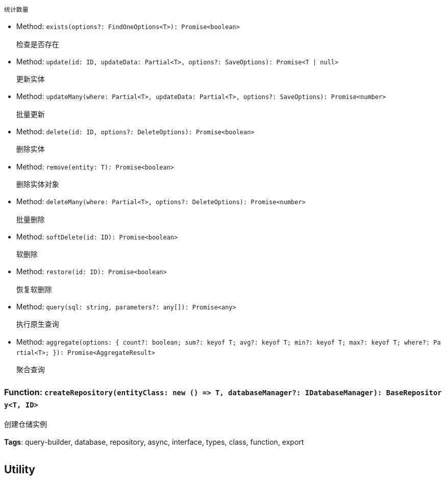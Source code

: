     统计数量
    
  - Method: `exists(options?: FindOneOptions<T>): Promise<boolean>`
    
    检查是否存在
    
  - Method: `update(id: ID, updateData: Partial<T>, options?: SaveOptions): Promise<T | null>`
    
    更新实体
    
  - Method: `updateMany(where: Partial<T>, updateData: Partial<T>, options?: SaveOptions): Promise<number>`
    
    批量更新
    
  - Method: `delete(id: ID, options?: DeleteOptions): Promise<boolean>`
    
    删除实体
    
  - Method: `remove(entity: T): Promise<boolean>`
    
    删除实体对象
    
  - Method: `deleteMany(where: Partial<T>, options?: DeleteOptions): Promise<number>`
    
    批量删除
    
  - Method: `softDelete(id: ID): Promise<boolean>`
    
    软删除
    
  - Method: `restore(id: ID): Promise<boolean>`
    
    恢复软删除
    
  - Method: `query(sql: string, parameters?: any[]): Promise<any>`
    
    执行原生查询
    
  - Method: `aggregate(options: {
        count?: boolean;
        sum?: keyof T;
        avg?: keyof T;
        min?: keyof T;
        max?: keyof T;
        where?: Partial<T>;
    }): Promise<AggregateResult>`
    
    聚合查询
    

### Function: `createRepository(entityClass: new () => T, databaseManager?: IDatabaseManager): BaseRepository<T, ID>`

创建仓储实例



**Tags**: query-builder, database, repository, async, interface, types, class, function, export

## Utility
